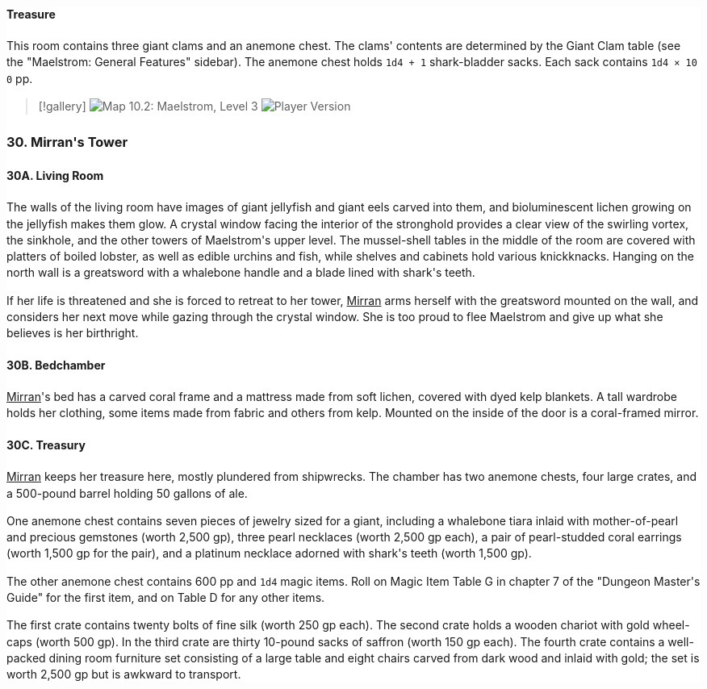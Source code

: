 #### Treasure

This room contains three giant clams and an anemone chest. The clams' contents are determined by the Giant Clam table (see the "Maelstrom: General Features" sidebar). The anemone chest holds `1d4 + 1` shark-bladder sacks. Each sack contains `1d4 × 100` pp.

> [!gallery]
> ![Map 10.2: Maelstrom, Level 3](/3-Mechanics/CLI/adventures/storm-kings-thunder/img/096-skt10-maelstrom2.webp#gallery)
> ![Player Version](/3-Mechanics/CLI/adventures/storm-kings-thunder/img/097-1002.webp#gallery)

### 30. Mirran's Tower

#### 30A. Living Room

The walls of the living room have images of giant jellyfish and giant eels carved into them, and bioluminescent lichen growing on the jellyfish makes them glow. A crystal window facing the interior of the stronghold provides a clear view of the swirling vortex, the sinkhole, and the other towers of Maelstrom's upper level. The mussel-shell tables in the middle of the room are covered with platters of boiled lobster, as well as edible urchins and fish, while shelves and cabinets hold various knickknacks. Hanging on the north wall is a greatsword with a whalebone handle and a blade lined with shark's teeth.

If her life is threatened and she is forced to retreat to her tower, [Mirran](/3-Mechanics/CLI/bestiary/npc/mirran-skt.md) arms herself with the greatsword mounted on the wall, and considers her next move while gazing through the crystal window. She is too proud to flee Maelstrom and give up what she believes is her birthright.

#### 30B. Bedchamber

[Mirran](/3-Mechanics/CLI/bestiary/npc/mirran-skt.md)'s bed has a carved coral frame and a mattress made from soft lichen, covered with dyed kelp blankets. A tall wardrobe holds her clothing, some items made from fabric and others from kelp. Mounted on the inside of the door is a coral-framed mirror.

#### 30C. Treasury

[Mirran](/3-Mechanics/CLI/bestiary/npc/mirran-skt.md) keeps her treasure here, mostly plundered from shipwrecks. The chamber has two anemone chests, four large crates, and a 500-pound barrel holding 50 gallons of ale.

One anemone chest contains seven pieces of jewelry sized for a giant, including a whalebone tiara inlaid with mother-of-pearl and precious gemstones (worth 2,500 gp), three pearl necklaces (worth 2,500 gp each), a pair of pearl-studded coral earrings (worth 1,500 gp for the pair), and a platinum necklace adorned with shark's teeth (worth 1,500 gp).

The other anemone chest contains 600 pp and `1d4` magic items. Roll on Magic Item Table G in chapter 7 of the "Dungeon Master's Guide" for the first item, and on Table D for any other items.

The first crate contains twenty bolts of fine silk (worth 250 gp each). The second crate holds a wooden chariot with gold wheel-caps (worth 500 gp). In the third crate are thirty 10-pound sacks of saffron (worth 150 gp each). The fourth crate contains a well-packed dining room furniture set consisting of a large table and eight chairs carved from dark wood and inlaid with gold; the set is worth 2,500 gp but is awkward to transport.
